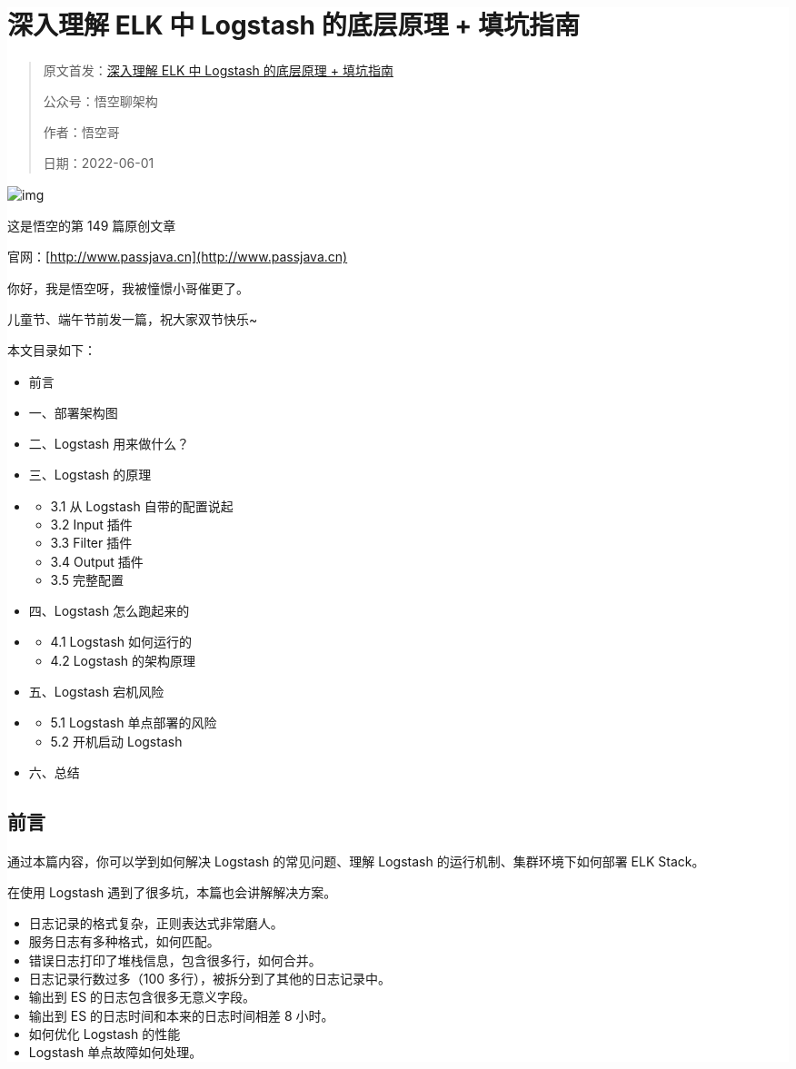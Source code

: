 # 深入理解 ELK 中 Logstash 的底层原理 + 填坑指南

> 原文首发：[深入理解 ELK 中 Logstash 的底层原理 + 填坑指南](https://mp.weixin.qq.com/s?__biz=MzAwMjI0ODk0NA==&mid=2451963107&idx=1&sn=22df0b863365b5a0e1b5eab2bf5ce5a6&chksm=8d1c057cba6b8c6a8783282a470ae1c67262a5b6983ca38f4c17420a0eab728fe364d2a1557e&token=1655774028&lang=zh_CN#rd)
>
> 公众号：悟空聊架构
>
> 作者：悟空哥
>
> 日期：2022-06-01

![img](http://cdn.jayh.club/uPic/6404LCOxp.jpeg)

这是悟空的第 149 篇原创文章

官网：[http://www.passjava.cn](http://www.passjava.cn)

你好，我是悟空呀，我被憧憬小哥催更了。

儿童节、端午节前发一篇，祝大家双节快乐~

本文目录如下：

- 前言

- 一、部署架构图

- 二、Logstash 用来做什么？

- 三、Logstash 的原理

- - 3.1 从 Logstash 自带的配置说起
  - 3.2 Input 插件
  - 3.3 Filter 插件
  - 3.4 Output 插件
  - 3.5 完整配置

- 四、Logstash 怎么跑起来的

- - 4.1 Logstash 如何运行的
  - 4.2 Logstash 的架构原理

- 五、Logstash 宕机风险

- - 5.1 Logstash 单点部署的风险
  - 5.2 开机启动 Logstash

- 六、总结

## 前言

通过本篇内容，你可以学到如何解决 Logstash 的常见问题、理解 Logstash 的运行机制、集群环境下如何部署 ELK Stack。

在使用 Logstash 遇到了很多坑，本篇也会讲解解决方案。

- 日志记录的格式复杂，正则表达式非常磨人。
- 服务日志有多种格式，如何匹配。
- 错误日志打印了堆栈信息，包含很多行，如何合并。
- 日志记录行数过多（100 多行），被拆分到了其他的日志记录中。
- 输出到 ES 的日志包含很多无意义字段。
- 输出到 ES 的日志时间和本来的日志时间相差 8 小时。
- 如何优化 Logstash 的性能
- Logstash 单点故障如何处理。
